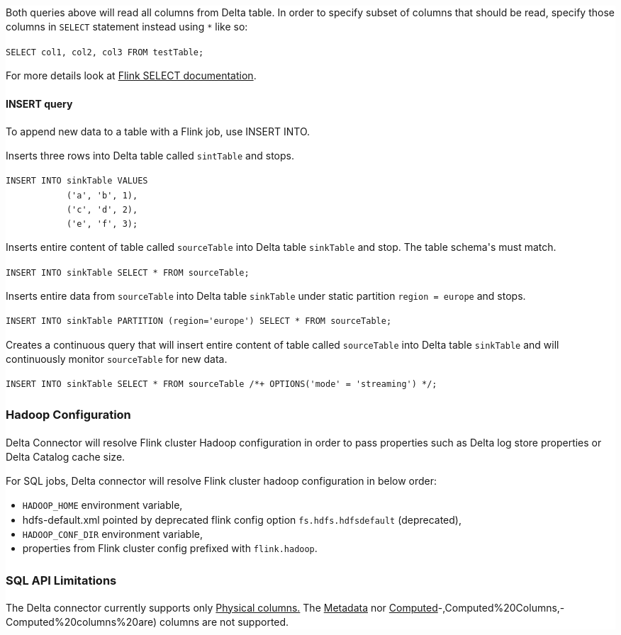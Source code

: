 Both queries above will read all columns from Delta table. In order to specify subset of columns
that should be read, specify those columns in `SELECT` statement instead using `*` like so:
```roomsql
SELECT col1, col2, col3 FROM testTable;
```

For more details look at [Flink SELECT documentation](https://nightlies.apache.org/flink/flink-docs-master/docs/dev/table/sql/queries/select/).
#### INSERT query
To append new data to a table with a Flink job, use INSERT INTO.

Inserts three rows into Delta table called `sintTable` and stops.
```roomsql
INSERT INTO sinkTable VALUES
            ('a', 'b', 1),
            ('c', 'd', 2),
            ('e', 'f', 3);
```

Inserts entire content of table called `sourceTable` into Delta table `sinkTable` and stop. The table schema's must match.
```roomsql
INSERT INTO sinkTable SELECT * FROM sourceTable;
```

Inserts entire data from `sourceTable` into Delta table `sinkTable` under static partition `region = europe` and stops. 
```roomsql
INSERT INTO sinkTable PARTITION (region='europe') SELECT * FROM sourceTable;
```

Creates a continuous query that will insert entire content of table called `sourceTable` into Delta table `sinkTable` and will continuously monitor `sourceTable` for new data.
```roomsql
INSERT INTO sinkTable SELECT * FROM sourceTable /*+ OPTIONS('mode' = 'streaming') */;
```

### Hadoop Configuration
Delta Connector will resolve Flink cluster Hadoop configuration in order to pass properties such as
Delta log store properties or Delta Catalog cache size.

For SQL jobs, Delta connector will resolve Flink cluster hadoop configuration in below order:
+ `HADOOP_HOME` environment  variable,
+ hdfs-default.xml pointed by deprecated flink config option `fs.hdfs.hdfsdefault` (deprecated),
+ `HADOOP_CONF_DIR` environment variable,
+ properties from Flink cluster config prefixed with `flink.hadoop`.

### SQL API Limitations
The Delta connector currently supports only [Physical columns.](https://nightlies.apache.org/flink/flink-docs-master/docs/dev/table/sql/create/#columns:~:text=Physical%20/%20Regular%20Columns)
The [Metadata](https://nightlies.apache.org/flink/flink-docs-master/docs/dev/table/sql/create/#columns:~:text=(%0A%20%20...%0A)%3B-,Metadata%20Columns,-Metadata%20columns%20are) nor [Computed](https://nightlies.apache.org/flink/flink-docs-master/docs/dev/table/sql/create/#columns:~:text=BIGINT%2C%20%60name%60%20STRING)-,Computed%20Columns,-Computed%20columns%20are) columns are not supported.
